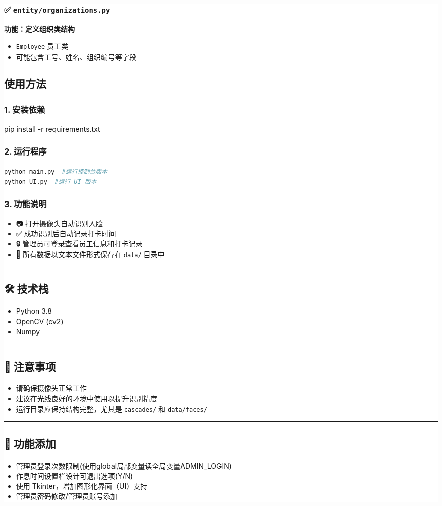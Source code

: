 ### ✅ `entity/organizations.py`

**功能：定义组织类结构**

- `Employee` 员工类
- 可能包含工号、姓名、组织编号等字段



## 使用方法

### 1. 安装依赖

pip install -r requirements.txt

### 2. 运行程序

```bash
python main.py  #运行控制台版本
python UI.py  #运行 UI 版本
```

### 3. 功能说明

- 📷 打开摄像头自动识别人脸
- ✅ 成功识别后自动记录打卡时间
- 🔒 管理员可登录查看员工信息和打卡记录
- 📝 所有数据以文本文件形式保存在 `data/` 目录中

------

## 🛠 技术栈

- Python 3.8
- OpenCV (cv2)
- Numpy

------

## 📌 注意事项

- 请确保摄像头正常工作
- 建议在光线良好的环境中使用以提升识别精度
- 运行目录应保持结构完整，尤其是 `cascades/` 和 `data/faces/`

------



## 🧩 功能添加

- 管理员登录次数限制(使用global局部变量读全局变量ADMIN_LOGIN)
- 作息时间设置栏设计可退出选项(Y/N)
- 使用 Tkinter，增加图形化界面（UI）支持
- 管理员密码修改/管理员账号添加
